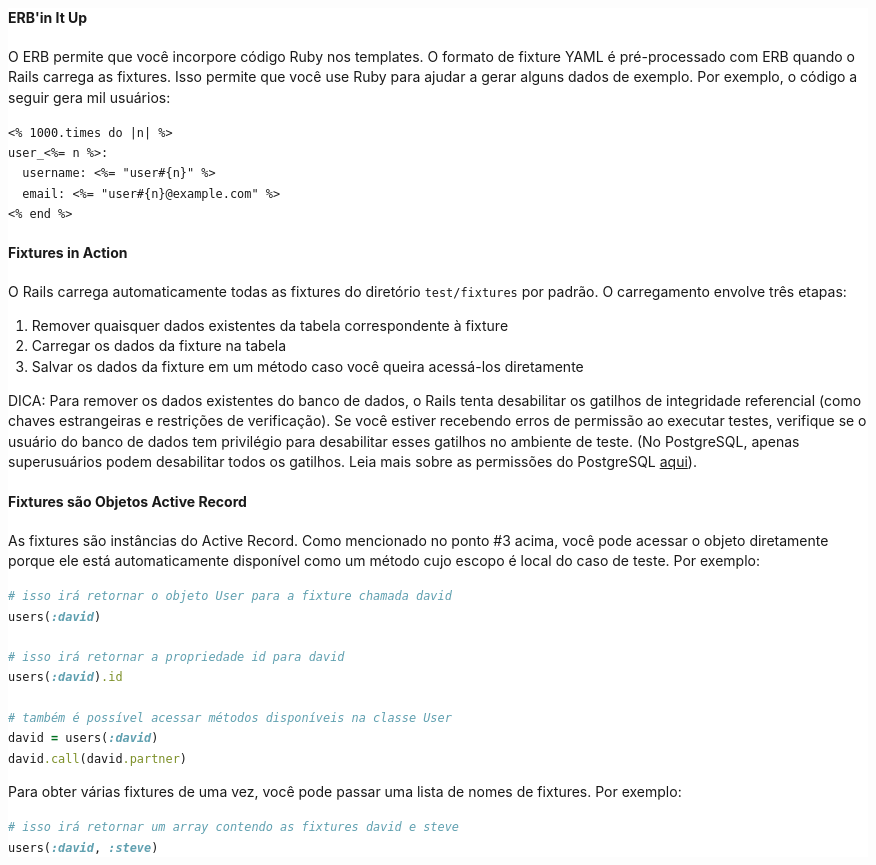 
#### ERB'in It Up

O ERB permite que você incorpore código Ruby nos templates. O formato de fixture YAML é pré-processado com ERB quando o Rails carrega as fixtures. Isso permite que você use Ruby para ajudar a gerar alguns dados de exemplo. Por exemplo, o código a seguir gera mil usuários:

```erb
<% 1000.times do |n| %>
user_<%= n %>:
  username: <%= "user#{n}" %>
  email: <%= "user#{n}@example.com" %>
<% end %>
```

#### Fixtures in Action

O Rails carrega automaticamente todas as fixtures do diretório `test/fixtures` por padrão. O carregamento envolve três etapas:

1. Remover quaisquer dados existentes da tabela correspondente à fixture
2. Carregar os dados da fixture na tabela
3. Salvar os dados da fixture em um método caso você queira acessá-los diretamente

DICA: Para remover os dados existentes do banco de dados, o Rails tenta desabilitar os gatilhos de integridade referencial (como chaves estrangeiras e restrições de verificação). Se você estiver recebendo erros de permissão ao executar testes, verifique se o usuário do banco de dados tem privilégio para desabilitar esses gatilhos no ambiente de teste. (No PostgreSQL, apenas superusuários podem desabilitar todos os gatilhos. Leia mais sobre as permissões do PostgreSQL [aqui](https://www.postgresql.org/docs/current/sql-altertable.html)).

#### Fixtures são Objetos Active Record

As fixtures são instâncias do Active Record. Como mencionado no ponto #3 acima, você pode acessar o objeto diretamente porque ele está automaticamente disponível como um método cujo escopo é local do caso de teste. Por exemplo:

```ruby
# isso irá retornar o objeto User para a fixture chamada david
users(:david)

# isso irá retornar a propriedade id para david
users(:david).id

# também é possível acessar métodos disponíveis na classe User
david = users(:david)
david.call(david.partner)
```

Para obter várias fixtures de uma vez, você pode passar uma lista de nomes de fixtures. Por exemplo:

```ruby
# isso irá retornar um array contendo as fixtures david e steve
users(:david, :steve)
```
